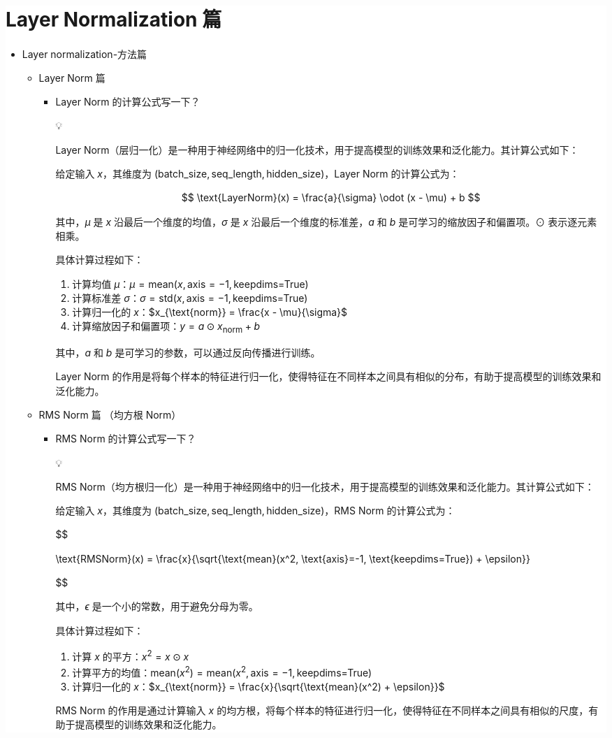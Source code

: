 # Layer Normalization 篇


- Layer normalization-方法篇
    - Layer Norm 篇
        - Layer Norm 的计算公式写一下？
            
            <aside>
            💡
            
            Layer Norm（层归一化）是一种用于神经网络中的归一化技术，用于提高模型的训练效果和泛化能力。其计算公式如下：
            
            给定输入 $x$，其维度为 $(\text{batch\_size}, \text{seq\_length}, \text{hidden\_size})$，Layer Norm 的计算公式为：
            
            $$
            \text{LayerNorm}(x) = \frac{a}{\sigma} \odot (x - \mu) + b
            $$
            
            其中，$\mu$ 是 $x$ 沿最后一个维度的均值，$\sigma$ 是 $x$ 沿最后一个维度的标准差，$a$ 和 $b$ 是可学习的缩放因子和偏置项。$\odot$ 表示逐元素相乘。
            
            具体计算过程如下：
            
            1. 计算均值 $\mu$：$\mu = \text{mean}(x, \text{axis}=-1, \text{keepdims=True})$
            2. 计算标准差 $\sigma$：$\sigma = \text{std}(x, \text{axis}=-1, \text{keepdims=True})$
            3. 计算归一化的 $x$：$x_{\text{norm}} = \frac{x - \mu}{\sigma}$
            4. 计算缩放因子和偏置项：$y = a \odot x_{\text{norm}} + b$
            
            其中，$a$ 和 $b$ 是可学习的参数，可以通过反向传播进行训练。
            
            Layer Norm 的作用是将每个样本的特征进行归一化，使得特征在不同样本之间具有相似的分布，有助于提高模型的训练效果和泛化能力。
            
            </aside>
            
    - RMS Norm 篇 （均方根 Norm）
        - RMS Norm 的计算公式写一下？
            
            <aside>
            💡
            
            RMS Norm（均方根归一化）是一种用于神经网络中的归一化技术，用于提高模型的训练效果和泛化能力。其计算公式如下：
            
            给定输入 $x$，其维度为 $(\text{batch\_size}, \text{seq\_length}, \text{hidden\_size})$，RMS Norm 的计算公式为：
            
            $$
            
            \text{RMSNorm}(x) = \frac{x}{\sqrt{\text{mean}(x^2, \text{axis}=-1, \text{keepdims=True}) + \epsilon}}
            
            $$
            
            其中，$\epsilon$ 是一个小的常数，用于避免分母为零。
            
            具体计算过程如下：
            
            1. 计算 $x$ 的平方：$x^2 = x \odot x$
            2. 计算平方的均值：$\text{mean}(x^2) = \text{mean}(x^2, \text{axis}=-1, \text{keepdims=True})$
            3. 计算归一化的 $x$：$x_{\text{norm}} = \frac{x}{\sqrt{\text{mean}(x^2) + \epsilon}}$
            
            RMS Norm 的作用是通过计算输入 $x$ 的均方根，将每个样本的特征进行归一化，使得特征在不同样本之间具有相似的尺度，有助于提高模型的训练效果和泛化能力。
            